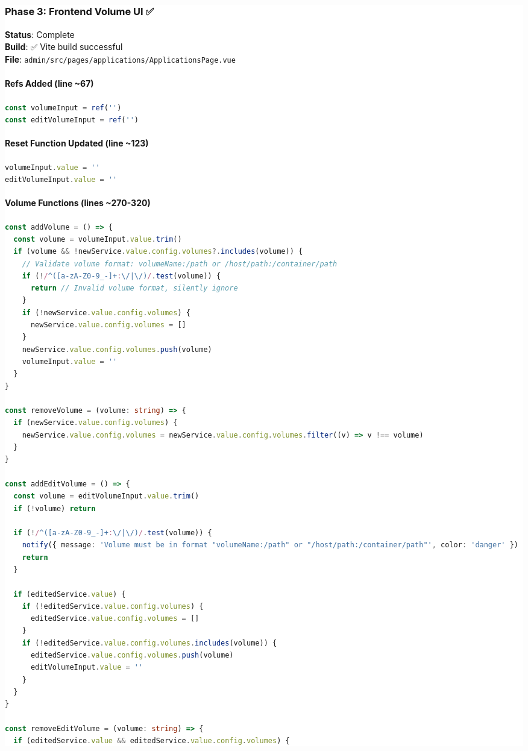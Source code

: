 
### Phase 3: Frontend Volume UI ✅
**Status**: Complete  
**Build**: ✅ Vite build successful  
**File**: `admin/src/pages/applications/ApplicationsPage.vue`

#### Refs Added (line ~67)
```typescript
const volumeInput = ref('')
const editVolumeInput = ref('')
```

#### Reset Function Updated (line ~123)
```typescript
volumeInput.value = ''
editVolumeInput.value = ''
```

#### Volume Functions (lines ~270-320)
```typescript
const addVolume = () => {
  const volume = volumeInput.value.trim()
  if (volume && !newService.value.config.volumes?.includes(volume)) {
    // Validate volume format: volumeName:/path or /host/path:/container/path
    if (!/^([a-zA-Z0-9_-]+:\/|\/)/.test(volume)) {
      return // Invalid volume format, silently ignore
    }
    if (!newService.value.config.volumes) {
      newService.value.config.volumes = []
    }
    newService.value.config.volumes.push(volume)
    volumeInput.value = ''
  }
}

const removeVolume = (volume: string) => {
  if (newService.value.config.volumes) {
    newService.value.config.volumes = newService.value.config.volumes.filter((v) => v !== volume)
  }
}

const addEditVolume = () => {
  const volume = editVolumeInput.value.trim()
  if (!volume) return
  
  if (!/^([a-zA-Z0-9_-]+:\/|\/)/.test(volume)) {
    notify({ message: 'Volume must be in format "volumeName:/path" or "/host/path:/container/path"', color: 'danger' })
    return
  }
  
  if (editedService.value) {
    if (!editedService.value.config.volumes) {
      editedService.value.config.volumes = []
    }
    if (!editedService.value.config.volumes.includes(volume)) {
      editedService.value.config.volumes.push(volume)
      editVolumeInput.value = ''
    }
  }
}

const removeEditVolume = (volume: string) => {
  if (editedService.value && editedService.value.config.volumes) {
```